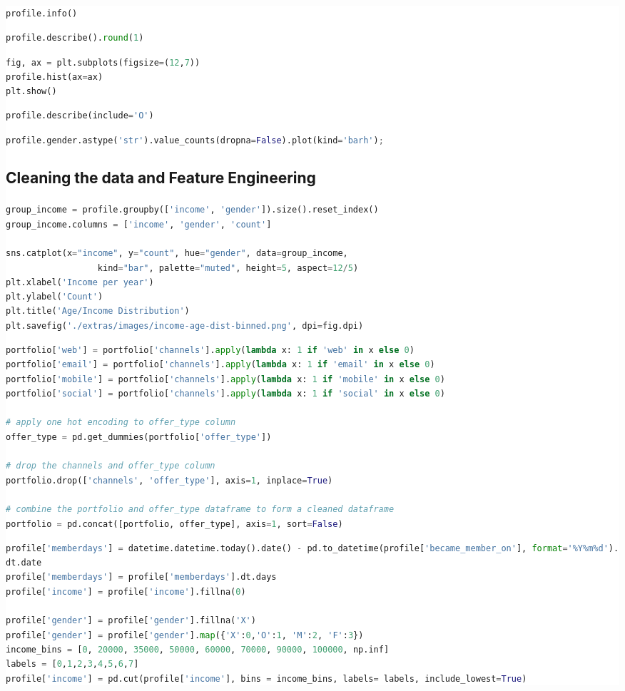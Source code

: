 ```python colab={"base_uri": "https://localhost:8080/"} id="MvHnlWDBBWrS" executionInfo={"status": "ok", "timestamp": 1628750150394, "user_tz": -330, "elapsed": 47, "user": {"displayName": "Sparsh Agarwal", "photoUrl": "", "userId": "13037694610922482904"}} outputId="fbcdb27f-5dec-47cc-89b2-ff423e46b4ff"
profile.info()
```

```python colab={"base_uri": "https://localhost:8080/", "height": 297} id="Vv4P25jGBhHs" executionInfo={"status": "ok", "timestamp": 1628750150395, "user_tz": -330, "elapsed": 38, "user": {"displayName": "Sparsh Agarwal", "photoUrl": "", "userId": "13037694610922482904"}} outputId="8dfb95f1-a95a-438d-dea0-83ab7fdca153"
profile.describe().round(1)
```

```python colab={"base_uri": "https://localhost:8080/", "height": 447} id="l2V8pZvJBouL" executionInfo={"status": "ok", "timestamp": 1628750152468, "user_tz": -330, "elapsed": 2106, "user": {"displayName": "Sparsh Agarwal", "photoUrl": "", "userId": "13037694610922482904"}} outputId="47825892-4193-4e02-9c7d-b73e8d8cb800"
fig, ax = plt.subplots(figsize=(12,7))
profile.hist(ax=ax)
plt.show()
```

```python colab={"base_uri": "https://localhost:8080/", "height": 173} id="7kd-Q3BrBy2D" executionInfo={"status": "ok", "timestamp": 1628750152470, "user_tz": -330, "elapsed": 39, "user": {"displayName": "Sparsh Agarwal", "photoUrl": "", "userId": "13037694610922482904"}} outputId="c771e9c7-f7fa-446f-ba17-50c4658e25c5"
profile.describe(include='O')
```

```python colab={"base_uri": "https://localhost:8080/", "height": 268} id="We-kTthgBPgG" executionInfo={"status": "ok", "timestamp": 1628750152474, "user_tz": -330, "elapsed": 38, "user": {"displayName": "Sparsh Agarwal", "photoUrl": "", "userId": "13037694610922482904"}} outputId="12d58d66-93ec-4f70-fb5d-96d9a2f7ec93"
profile.gender.astype('str').value_counts(dropna=False).plot(kind='barh');
```


## Cleaning the data and Feature Engineering



```python id="ckGknxwb9NxD" colab={"base_uri": "https://localhost:8080/", "height": 398} executionInfo={"status": "ok", "timestamp": 1628750160479, "user_tz": -330, "elapsed": 8037, "user": {"displayName": "Sparsh Agarwal", "photoUrl": "", "userId": "13037694610922482904"}} outputId="a02c7492-9177-4fad-a6f7-76dbb439274c"
group_income = profile.groupby(['income', 'gender']).size().reset_index()
group_income.columns = ['income', 'gender', 'count']

sns.catplot(x="income", y="count", hue="gender", data=group_income,
                  kind="bar", palette="muted", height=5, aspect=12/5)
plt.xlabel('Income per year')
plt.ylabel('Count')
plt.title('Age/Income Distribution')
plt.savefig('./extras/images/income-age-dist-binned.png', dpi=fig.dpi)
```

```python id="IIBD1Q8V9NxE" executionInfo={"status": "ok", "timestamp": 1628750160490, "user_tz": -330, "elapsed": 41, "user": {"displayName": "Sparsh Agarwal", "photoUrl": "", "userId": "13037694610922482904"}}
portfolio['web'] = portfolio['channels'].apply(lambda x: 1 if 'web' in x else 0)
portfolio['email'] = portfolio['channels'].apply(lambda x: 1 if 'email' in x else 0)
portfolio['mobile'] = portfolio['channels'].apply(lambda x: 1 if 'mobile' in x else 0)
portfolio['social'] = portfolio['channels'].apply(lambda x: 1 if 'social' in x else 0)
    
# apply one hot encoding to offer_type column
offer_type = pd.get_dummies(portfolio['offer_type'])

# drop the channels and offer_type column
portfolio.drop(['channels', 'offer_type'], axis=1, inplace=True)

# combine the portfolio and offer_type dataframe to form a cleaned dataframe
portfolio = pd.concat([portfolio, offer_type], axis=1, sort=False)
```

```python id="Pd5O4gL29NxF" executionInfo={"status": "ok", "timestamp": 1628750162041, "user_tz": -330, "elapsed": 26, "user": {"displayName": "Sparsh Agarwal", "photoUrl": "", "userId": "13037694610922482904"}}
profile['memberdays'] = datetime.datetime.today().date() - pd.to_datetime(profile['became_member_on'], format='%Y%m%d').dt.date
profile['memberdays'] = profile['memberdays'].dt.days
profile['income'] = profile['income'].fillna(0)

profile['gender'] = profile['gender'].fillna('X')
profile['gender'] = profile['gender'].map({'X':0,'O':1, 'M':2, 'F':3})
income_bins = [0, 20000, 35000, 50000, 60000, 70000, 90000, 100000, np.inf]
labels = [0,1,2,3,4,5,6,7]
profile['income'] = pd.cut(profile['income'], bins = income_bins, labels= labels, include_lowest=True)
```
